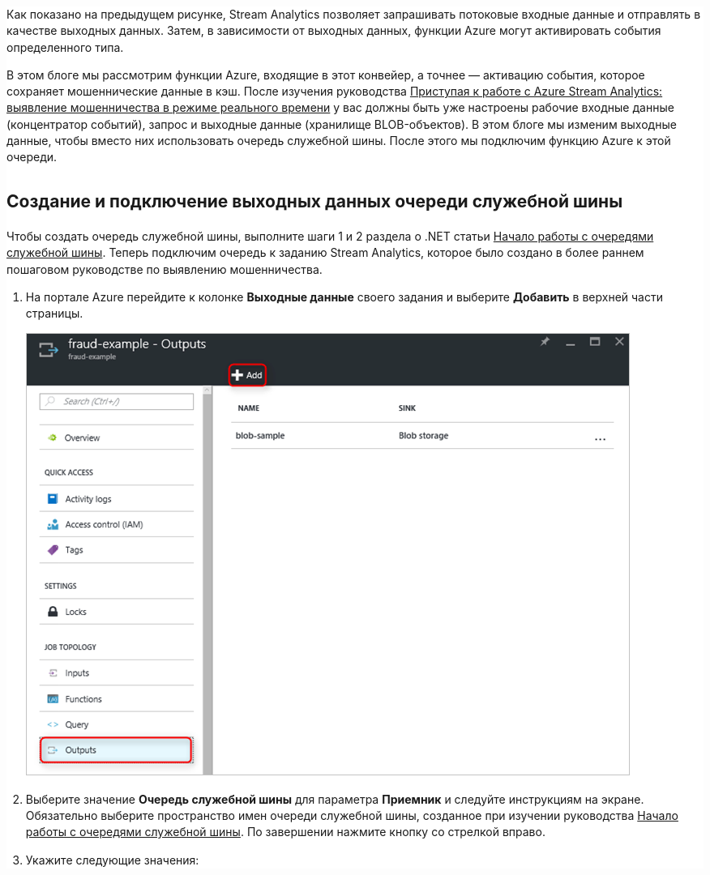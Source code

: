 Как показано на предыдущем рисунке, Stream Analytics позволяет запрашивать потоковые входные данные и отправлять в качестве выходных данных. Затем, в зависимости от выходных данных, функции Azure могут активировать события определенного типа. 

В этом блоге мы рассмотрим функции Azure, входящие в этот конвейер, а точнее — активацию события, которое сохраняет мошеннические данные в кэш.
После изучения руководства [Приступая к работе с Azure Stream Analytics: выявление мошенничества в режиме реального времени][fraud-detection] у вас должны быть уже настроены рабочие входные данные (концентратор событий), запрос и выходные данные (хранилище BLOB-объектов). В этом блоге мы изменим выходные данные, чтобы вместо них использовать очередь служебной шины. После этого мы подключим функцию Azure к этой очереди. 

## <a name="create-and-connect-a-service-bus-queue-output"></a>Создание и подключение выходных данных очереди служебной шины
Чтобы создать очередь служебной шины, выполните шаги 1 и 2 раздела о .NET статьи [Начало работы с очередями служебной шины][servicebus-getstarted].
Теперь подключим очередь к заданию Stream Analytics, которое было создано в более раннем пошаговом руководстве по выявлению мошенничества.

1. На портале Azure перейдите к колонке **Выходные данные** своего задания и выберите **Добавить** в верхней части страницы.
   
    ![Добавление выходных данных](./media/stream-analytics-functions-redis/adding-outputs.png)
2. Выберите значение **Очередь служебной шины** для параметра **Приемник** и следуйте инструкциям на экране. Обязательно выберите пространство имен очереди служебной шины, созданное при изучении руководства [Начало работы с очередями служебной шины][servicebus-getstarted]. По завершении нажмите кнопку со стрелкой вправо.
3. Укажите следующие значения:
   

[fraud-detection]: stream-analytics-real-time-fraud-detection.md
[servicebus-getstarted]: ../service-bus-messaging/service-bus-dotnet-get-started-with-queues.md
[use-rediscache]: ../redis-cache/cache-dotnet-how-to-use-azure-redis-cache.md
[functions-getstarted]: ../azure-functions/functions-create-first-azure-function.md